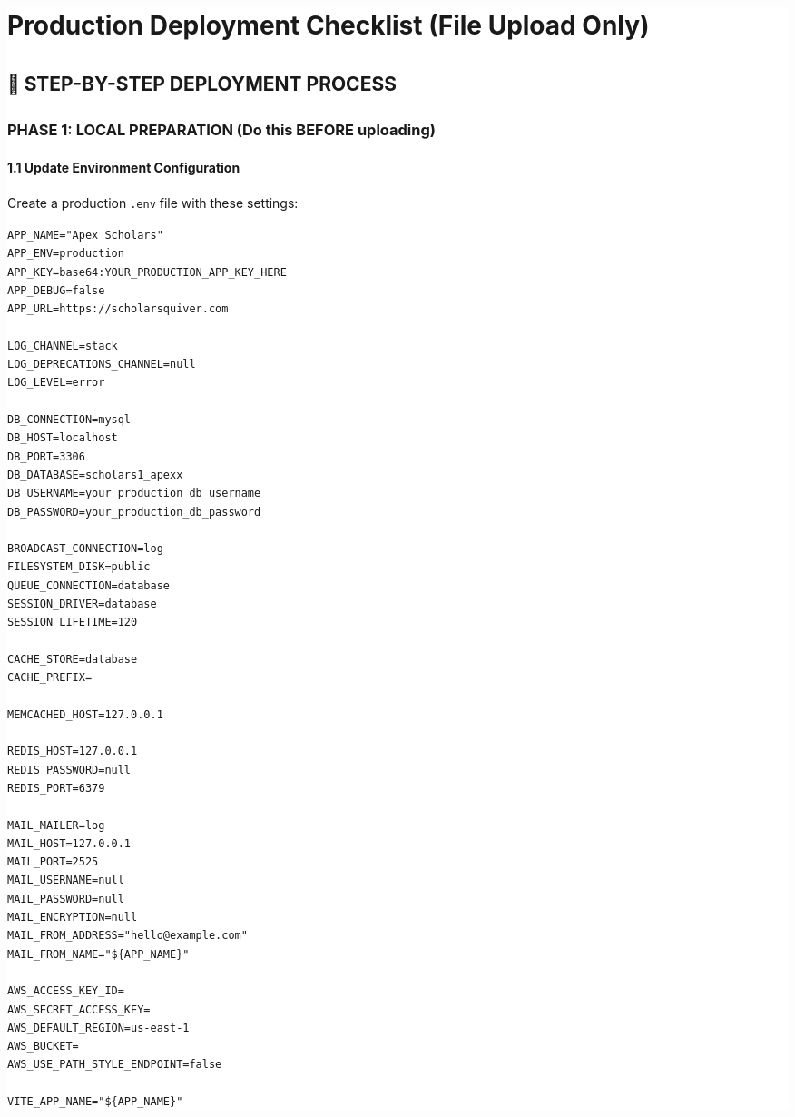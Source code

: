 # Production Deployment Checklist (File Upload Only)

## 🎯 STEP-BY-STEP DEPLOYMENT PROCESS

### PHASE 1: LOCAL PREPARATION (Do this BEFORE uploading)

#### 1.1 Update Environment Configuration
Create a production `.env` file with these settings:

```env
APP_NAME="Apex Scholars"
APP_ENV=production
APP_KEY=base64:YOUR_PRODUCTION_APP_KEY_HERE
APP_DEBUG=false
APP_URL=https://scholarsquiver.com

LOG_CHANNEL=stack
LOG_DEPRECATIONS_CHANNEL=null
LOG_LEVEL=error

DB_CONNECTION=mysql
DB_HOST=localhost
DB_PORT=3306
DB_DATABASE=scholars1_apexx
DB_USERNAME=your_production_db_username
DB_PASSWORD=your_production_db_password

BROADCAST_CONNECTION=log
FILESYSTEM_DISK=public
QUEUE_CONNECTION=database
SESSION_DRIVER=database
SESSION_LIFETIME=120

CACHE_STORE=database
CACHE_PREFIX=

MEMCACHED_HOST=127.0.0.1

REDIS_HOST=127.0.0.1
REDIS_PASSWORD=null
REDIS_PORT=6379

MAIL_MAILER=log
MAIL_HOST=127.0.0.1
MAIL_PORT=2525
MAIL_USERNAME=null
MAIL_PASSWORD=null
MAIL_ENCRYPTION=null
MAIL_FROM_ADDRESS="hello@example.com"
MAIL_FROM_NAME="${APP_NAME}"

AWS_ACCESS_KEY_ID=
AWS_SECRET_ACCESS_KEY=
AWS_DEFAULT_REGION=us-east-1
AWS_BUCKET=
AWS_USE_PATH_STYLE_ENDPOINT=false

VITE_APP_NAME="${APP_NAME}"
```
